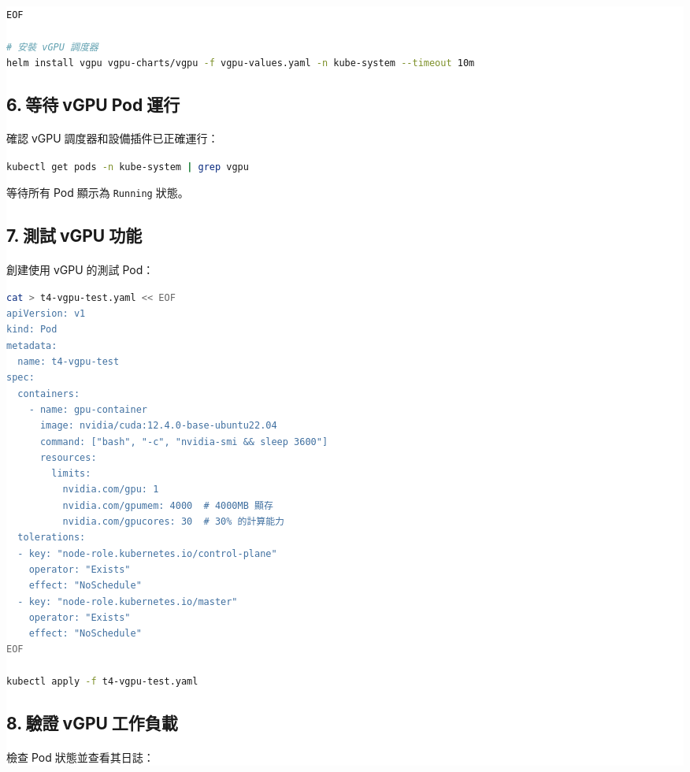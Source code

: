 ```bash
EOF

# 安裝 vGPU 調度器
helm install vgpu vgpu-charts/vgpu -f vgpu-values.yaml -n kube-system --timeout 10m
```

## 6. 等待 vGPU Pod 運行

確認 vGPU 調度器和設備插件已正確運行：

```bash
kubectl get pods -n kube-system | grep vgpu
```

等待所有 Pod 顯示為 `Running` 狀態。

## 7. 測試 vGPU 功能

創建使用 vGPU 的測試 Pod：

```bash
cat > t4-vgpu-test.yaml << EOF
apiVersion: v1
kind: Pod
metadata:
  name: t4-vgpu-test
spec:
  containers:
    - name: gpu-container
      image: nvidia/cuda:12.4.0-base-ubuntu22.04
      command: ["bash", "-c", "nvidia-smi && sleep 3600"]
      resources:
        limits:
          nvidia.com/gpu: 1
          nvidia.com/gpumem: 4000  # 4000MB 顯存
          nvidia.com/gpucores: 30  # 30% 的計算能力
  tolerations:
  - key: "node-role.kubernetes.io/control-plane"
    operator: "Exists"
    effect: "NoSchedule"
  - key: "node-role.kubernetes.io/master"
    operator: "Exists"
    effect: "NoSchedule"
EOF

kubectl apply -f t4-vgpu-test.yaml
```

## 8. 驗證 vGPU 工作負載

檢查 Pod 狀態並查看其日誌：
